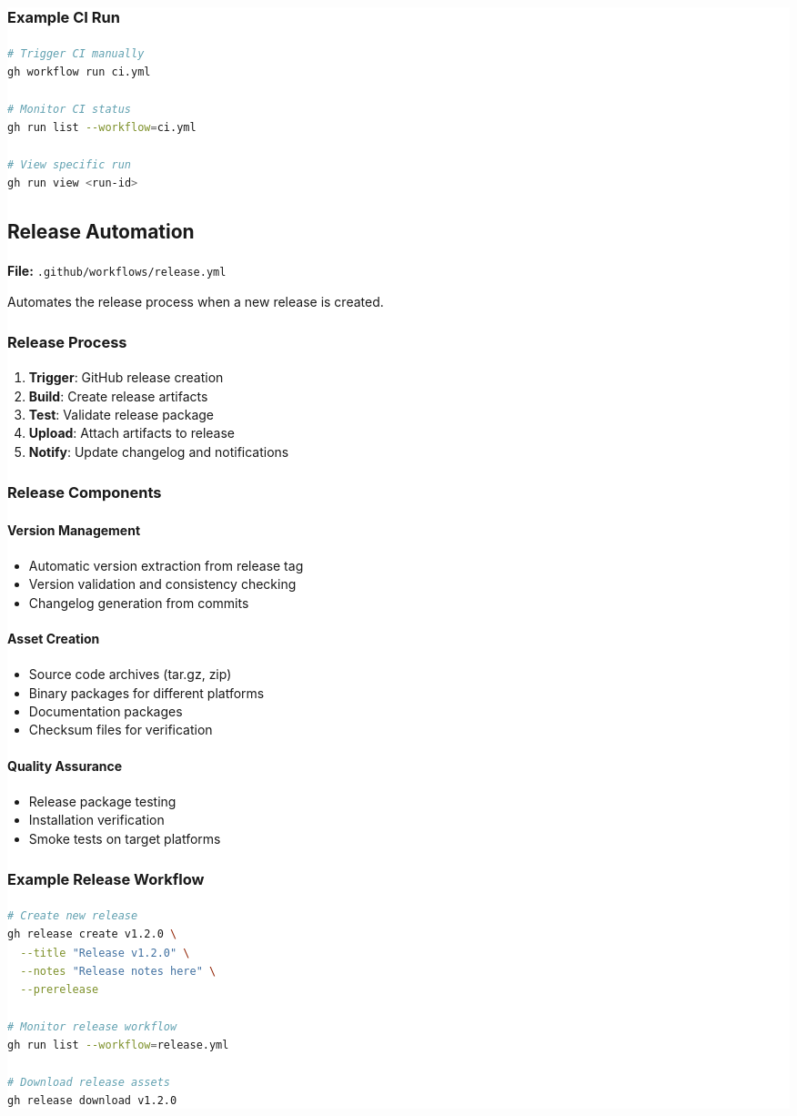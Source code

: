 ### Example CI Run

```bash
# Trigger CI manually
gh workflow run ci.yml

# Monitor CI status
gh run list --workflow=ci.yml

# View specific run
gh run view <run-id>
```

## Release Automation

**File:** `.github/workflows/release.yml`

Automates the release process when a new release is created.

### Release Process

1. **Trigger**: GitHub release creation
2. **Build**: Create release artifacts
3. **Test**: Validate release package
4. **Upload**: Attach artifacts to release
5. **Notify**: Update changelog and notifications

### Release Components

#### Version Management
- Automatic version extraction from release tag
- Version validation and consistency checking
- Changelog generation from commits

#### Asset Creation
- Source code archives (tar.gz, zip)
- Binary packages for different platforms
- Documentation packages
- Checksum files for verification

#### Quality Assurance
- Release package testing
- Installation verification
- Smoke tests on target platforms

### Example Release Workflow

```bash
# Create new release
gh release create v1.2.0 \
  --title "Release v1.2.0" \
  --notes "Release notes here" \
  --prerelease

# Monitor release workflow
gh run list --workflow=release.yml

# Download release assets
gh release download v1.2.0
```

